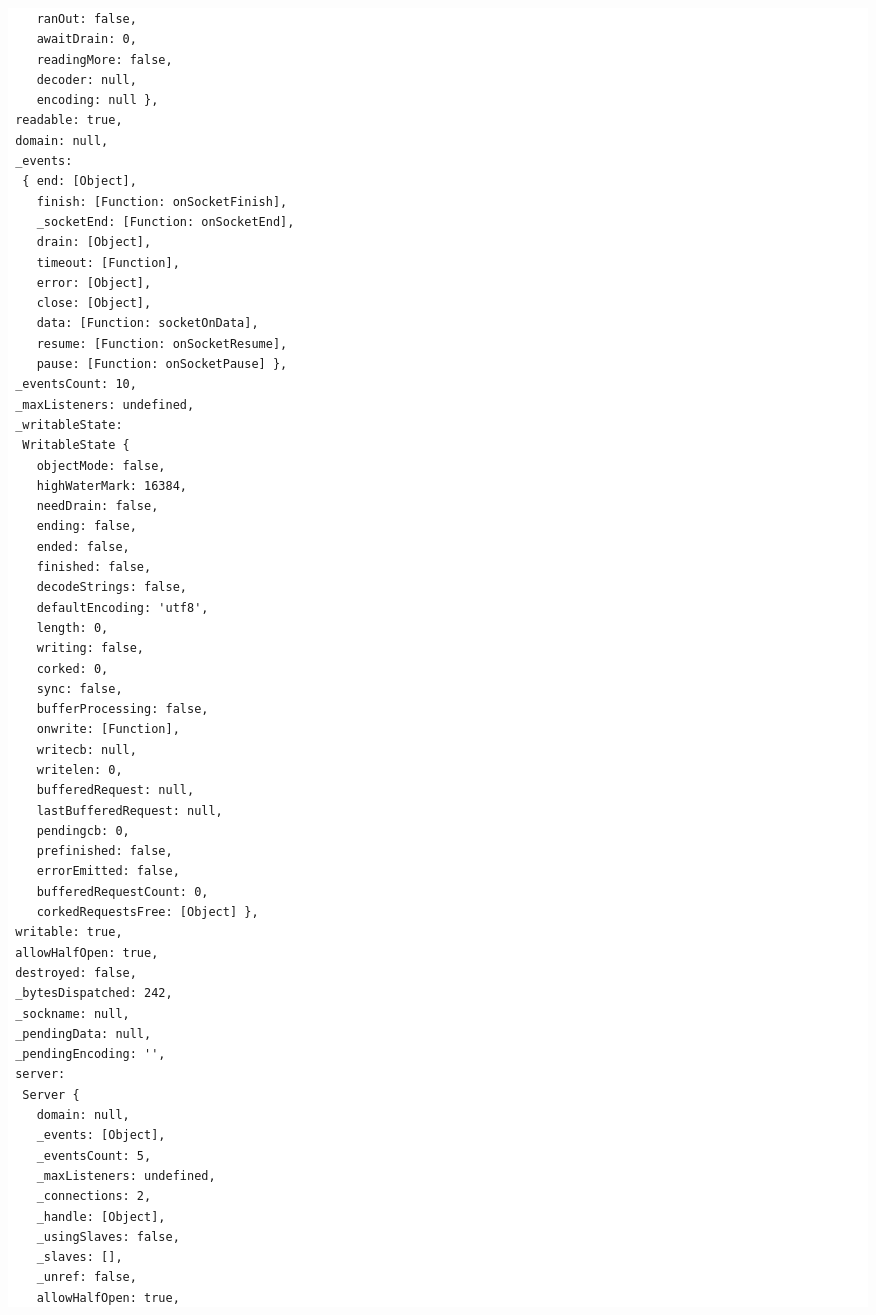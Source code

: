         ranOut: false,
        awaitDrain: 0,
        readingMore: false,
        decoder: null,
        encoding: null },
     readable: true,
     domain: null,
     _events:
      { end: [Object],
        finish: [Function: onSocketFinish],
        _socketEnd: [Function: onSocketEnd],
        drain: [Object],
        timeout: [Function],
        error: [Object],
        close: [Object],
        data: [Function: socketOnData],
        resume: [Function: onSocketResume],
        pause: [Function: onSocketPause] },
     _eventsCount: 10,
     _maxListeners: undefined,
     _writableState:
      WritableState {
        objectMode: false,
        highWaterMark: 16384,
        needDrain: false,
        ending: false,
        ended: false,
        finished: false,
        decodeStrings: false,
        defaultEncoding: 'utf8',
        length: 0,
        writing: false,
        corked: 0,
        sync: false,
        bufferProcessing: false,
        onwrite: [Function],
        writecb: null,
        writelen: 0,
        bufferedRequest: null,
        lastBufferedRequest: null,
        pendingcb: 0,
        prefinished: false,
        errorEmitted: false,
        bufferedRequestCount: 0,
        corkedRequestsFree: [Object] },
     writable: true,
     allowHalfOpen: true,
     destroyed: false,
     _bytesDispatched: 242,
     _sockname: null,
     _pendingData: null,
     _pendingEncoding: '',
     server:
      Server {
        domain: null,
        _events: [Object],
        _eventsCount: 5,
        _maxListeners: undefined,
        _connections: 2,
        _handle: [Object],
        _usingSlaves: false,
        _slaves: [],
        _unref: false,
        allowHalfOpen: true,